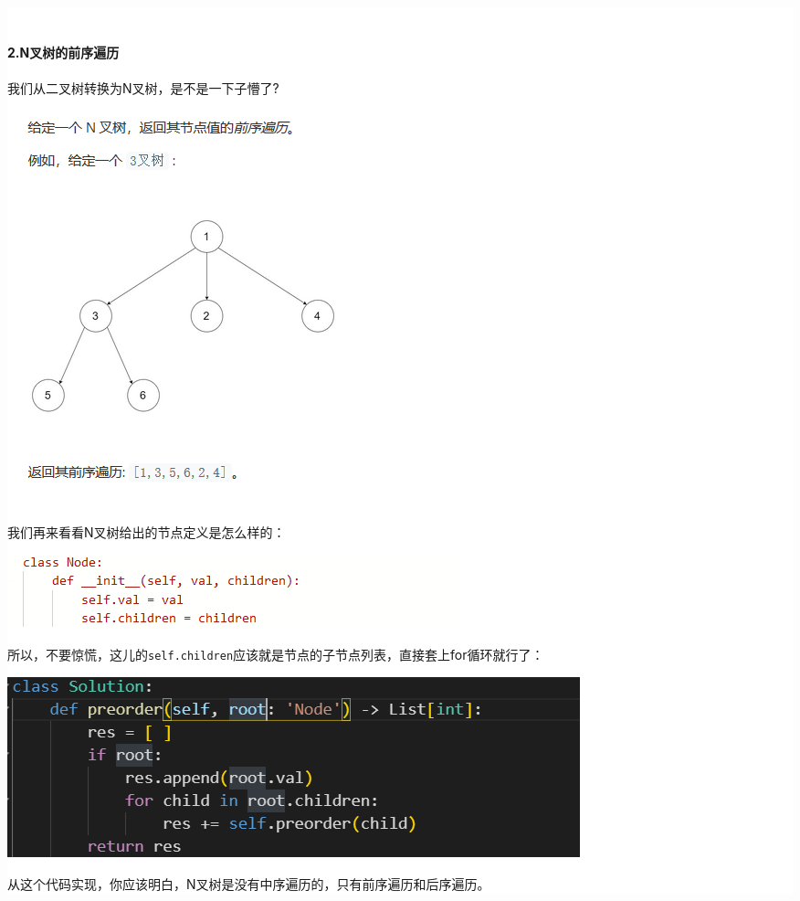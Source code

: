 &nbsp;

#### 2.N叉树的前序遍历

我们从二叉树转换为N叉树，是不是一下子懵了?

![1573712682345](assets/1573712682345.png)

我们再来看看N叉树给出的节点定义是怎么样的：

![1573712703408](assets/1573712703408.png)

所以，不要惊慌，这儿的```self.children```应该就是节点的子节点列表，直接套上for循环就行了：

![1573712765535](assets/1573712765535.png)

从这个代码实现，你应该明白，N叉树是没有中序遍历的，只有前序遍历和后序遍历。
